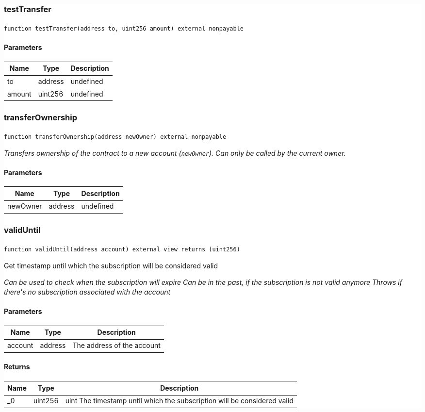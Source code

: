 ### testTransfer

```solidity
function testTransfer(address to, uint256 amount) external nonpayable
```





#### Parameters

| Name | Type | Description |
|---|---|---|
| to | address | undefined |
| amount | uint256 | undefined |

### transferOwnership

```solidity
function transferOwnership(address newOwner) external nonpayable
```



*Transfers ownership of the contract to a new account (`newOwner`). Can only be called by the current owner.*

#### Parameters

| Name | Type | Description |
|---|---|---|
| newOwner | address | undefined |

### validUntil

```solidity
function validUntil(address account) external view returns (uint256)
```

Get timestamp until which the subscription will be considered valid

*Can be used to check when the subscription will expire Can be in the past, if the subscription is not valid anymore Throws if there&#39;s no subscription associated with the account*

#### Parameters

| Name | Type | Description |
|---|---|---|
| account | address | The address of the account |

#### Returns

| Name | Type | Description |
|---|---|---|
| _0 | uint256 | uint The timestamp until which the subscription will be considered valid |
